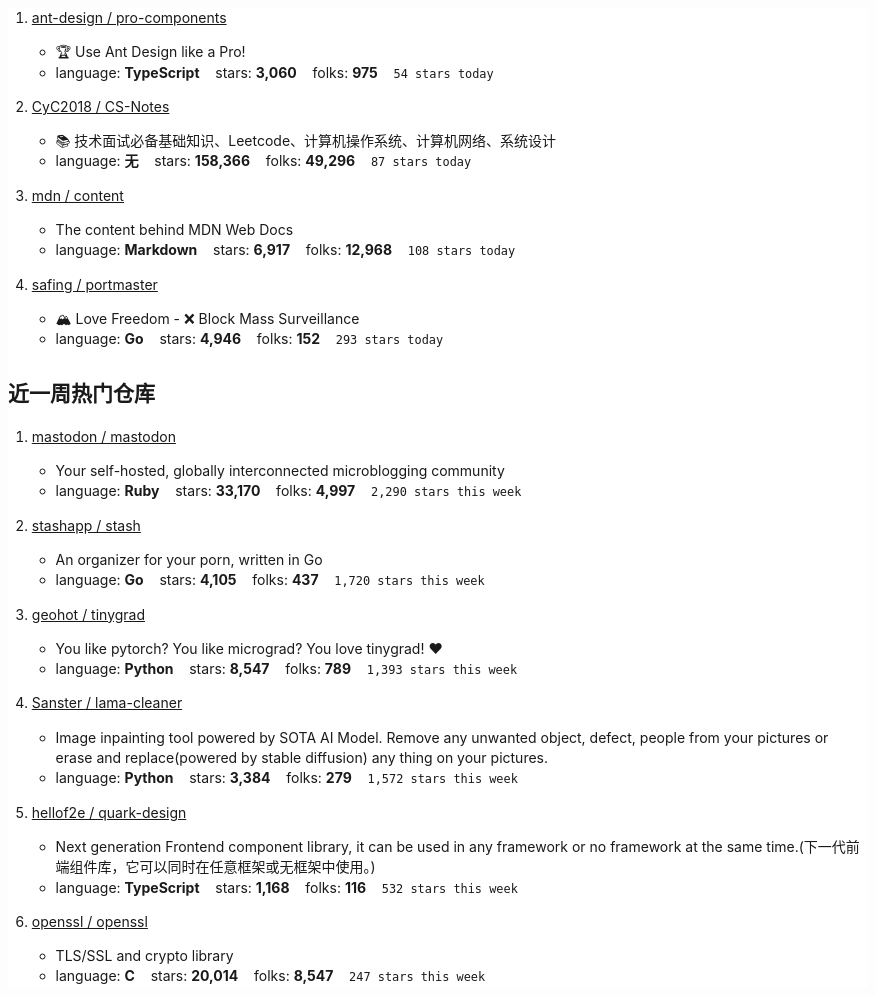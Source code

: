 1. [ant-design / pro-components](https://github.com/ant-design/pro-components)
    - 🏆 Use Ant Design like a Pro!
    - language: **TypeScript** &nbsp;&nbsp; stars: **3,060** &nbsp;&nbsp; folks: **975**  &nbsp;&nbsp; `54 stars today`

1. [CyC2018 / CS-Notes](https://github.com/CyC2018/CS-Notes)
    - 📚 技术面试必备基础知识、Leetcode、计算机操作系统、计算机网络、系统设计
    - language: **无** &nbsp;&nbsp; stars: **158,366** &nbsp;&nbsp; folks: **49,296**  &nbsp;&nbsp; `87 stars today`

1. [mdn / content](https://github.com/mdn/content)
    - The content behind MDN Web Docs
    - language: **Markdown** &nbsp;&nbsp; stars: **6,917** &nbsp;&nbsp; folks: **12,968**  &nbsp;&nbsp; `108 stars today`

1. [safing / portmaster](https://github.com/safing/portmaster)
    - 🏔 Love Freedom - ❌ Block Mass Surveillance
    - language: **Go** &nbsp;&nbsp; stars: **4,946** &nbsp;&nbsp; folks: **152**  &nbsp;&nbsp; `293 stars today`


## 近一周热门仓库

1. [mastodon / mastodon](https://github.com/mastodon/mastodon)
    - Your self-hosted, globally interconnected microblogging community
    - language: **Ruby** &nbsp;&nbsp; stars: **33,170** &nbsp;&nbsp; folks: **4,997**  &nbsp;&nbsp; `2,290 stars this week`

1. [stashapp / stash](https://github.com/stashapp/stash)
    - An organizer for your porn, written in Go
    - language: **Go** &nbsp;&nbsp; stars: **4,105** &nbsp;&nbsp; folks: **437**  &nbsp;&nbsp; `1,720 stars this week`

1. [geohot / tinygrad](https://github.com/geohot/tinygrad)
    - You like pytorch? You like micrograd? You love tinygrad! ❤️
    - language: **Python** &nbsp;&nbsp; stars: **8,547** &nbsp;&nbsp; folks: **789**  &nbsp;&nbsp; `1,393 stars this week`

1. [Sanster / lama-cleaner](https://github.com/Sanster/lama-cleaner)
    - Image inpainting tool powered by SOTA AI Model. Remove any unwanted object, defect, people from your pictures or erase and replace(powered by stable diffusion) any thing on your pictures.
    - language: **Python** &nbsp;&nbsp; stars: **3,384** &nbsp;&nbsp; folks: **279**  &nbsp;&nbsp; `1,572 stars this week`

1. [hellof2e / quark-design](https://github.com/hellof2e/quark-design)
    - Next generation Frontend component library, it can be used in any framework or no framework at the same time.(下一代前端组件库，它可以同时在任意框架或无框架中使用。)
    - language: **TypeScript** &nbsp;&nbsp; stars: **1,168** &nbsp;&nbsp; folks: **116**  &nbsp;&nbsp; `532 stars this week`

1. [openssl / openssl](https://github.com/openssl/openssl)
    - TLS/SSL and crypto library
    - language: **C** &nbsp;&nbsp; stars: **20,014** &nbsp;&nbsp; folks: **8,547**  &nbsp;&nbsp; `247 stars this week`
